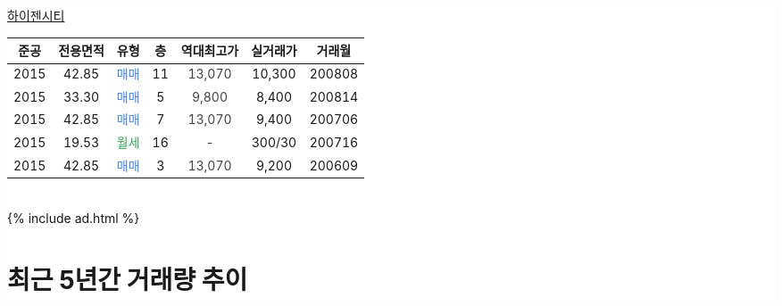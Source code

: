 [하이젠시티](https://search.naver.com/search.naver?query=%EC%B6%A9%EC%B2%AD%EB%B6%81%EB%8F%84+%EC%B2%AD%EC%A3%BC%EC%8B%9C+%ED%9D%A5%EB%8D%95%EA%B5%AC+%EB%B4%89%EB%AA%85%EB%8F%99+%ED%95%98%EC%9D%B4%EC%A0%A0%EC%8B%9C%ED%8B%B0)

|준공|전용면적|유형|층|역대최고가|실거래가|거래월|
|:---:|:---:|:---:|:---:|:---:|:---:|:---:|
|2015|42.85|<span style="color:#4285f3">매매</span>|11|<span style="color:#444444">13,070</span>|10,300|200808|
|2015|33.30|<span style="color:#4285f3">매매</span>|5|<span style="color:#444444">9,800</span>|8,400|200814|
|2015|42.85|<span style="color:#4285f3">매매</span>|7|<span style="color:#444444">13,070</span>|9,400|200706|
|2015|19.53|<span style="color:#34a853">월세</span>|16|<span style="color:#444444">-</span>|300/30|200716|
|2015|42.85|<span style="color:#4285f3">매매</span>|3|<span style="color:#444444">13,070</span>|9,200|200609|


<br>
{% include ad.html %}
<br>

# 최근 5년간 거래량 추이


<div style="width:100%;">
    <canvas id="deal_progress" height="200"></canvas>
</div>

<script>
new Chart(document.getElementById("deal_progress"), {
    type: 'line',
    data: {
        labels: ['201508','201509','201510','201511','201512','201601','201602','201603','201604','201605','201606','201607','201608','201609','201610','201611','201612','201701','201702','201703','201704','201705','201706','201707','201708','201709','201710','201711','201712','201801','201802','201803','201804','201805','201806','201807','201808','201809','201810','201811','201812','201901','201902','201903','201904','201905','201906','201907','201908','201909','201910','201911','201912','202001','202002','202003','202004','202005','202006','202007','202008'],
        datasets: [{
            label: '매매',
            pointRadius: 1,
            data: [16, 22, 28, 17, 23, 22, 24, 36, 24, 14, 10, 20, 21, 32, 17, 25, 7, 18, 17, 19, 22, 20, 18, 20, 20, 19, 10, 17, 20, 21, 22, 19, 19, 19, 23, 19, 14, 23, 23, 17, 24, 5, 12, 23, 16, 22, 32, 16, 25, 24, 46, 33, 51, 48, 33, 40, 44, 59, 60, 28, 7],
            borderColor: "rgba(255, 201, 14, 1)",
            backgroundColor: "rgba(255, 201, 14, 0.5)",
            fill: false,
            lineTension: 0
        },{
            label: '전월세',
            pointRadius: 1,
            data: [22, 27, 31, 16, 20, 16, 17, 26, 23, 16, 16, 15, 9, 18, 17, 13, 12, 23, 14, 12, 29, 27, 20, 23, 9, 14, 20, 20, 15, 19, 14, 15, 14, 16, 14, 16, 11, 16, 25, 14, 17, 12, 26, 18, 15, 24, 19, 18, 8, 16, 17, 14, 22, 27, 29, 13, 14, 21, 22, 16, 8],
            borderColor: "rgba(0, 141, 185, 1)",
            backgroundColor: "rgba(0, 141, 185, 0.5)",
            fill: false,
            lineTension: 0
        }
        ]
    },
    options: {
        responsive: true,
        title: {
            display: false
        },